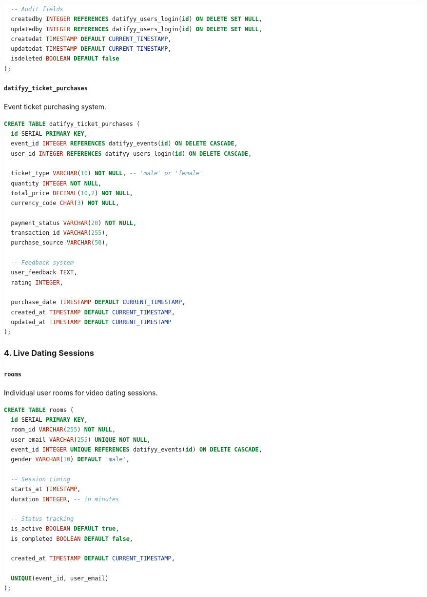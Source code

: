 ```sql
  -- Audit fields
  createdby INTEGER REFERENCES datifyy_users_login(id) ON DELETE SET NULL,
  updatedby INTEGER REFERENCES datifyy_users_login(id) ON DELETE SET NULL,
  createdat TIMESTAMP DEFAULT CURRENT_TIMESTAMP,
  updatedat TIMESTAMP DEFAULT CURRENT_TIMESTAMP,
  isdeleted BOOLEAN DEFAULT false
);
```

#### `datifyy_ticket_purchases`
Event ticket purchasing system.

```sql
CREATE TABLE datifyy_ticket_purchases (
  id SERIAL PRIMARY KEY,
  event_id INTEGER REFERENCES datifyy_events(id) ON DELETE CASCADE,
  user_id INTEGER REFERENCES datifyy_users_login(id) ON DELETE CASCADE,
  
  ticket_type VARCHAR(10) NOT NULL, -- 'male' or 'female'
  quantity INTEGER NOT NULL,
  total_price DECIMAL(10,2) NOT NULL,
  currency_code CHAR(3) NOT NULL,
  
  payment_status VARCHAR(20) NOT NULL,
  transaction_id VARCHAR(255),
  purchase_source VARCHAR(50),
  
  -- Feedback system
  user_feedback TEXT,
  rating INTEGER,
  
  purchase_date TIMESTAMP DEFAULT CURRENT_TIMESTAMP,
  created_at TIMESTAMP DEFAULT CURRENT_TIMESTAMP,
  updated_at TIMESTAMP DEFAULT CURRENT_TIMESTAMP
);
```

### 4. Live Dating Sessions

#### `rooms`
Individual user rooms for video dating sessions.

```sql
CREATE TABLE rooms (
  id SERIAL PRIMARY KEY,
  room_id VARCHAR(255) NOT NULL,
  user_email VARCHAR(255) UNIQUE NOT NULL,
  event_id INTEGER UNIQUE REFERENCES datifyy_events(id) ON DELETE CASCADE,
  gender VARCHAR(10) DEFAULT 'male',
  
  -- Session timing
  starts_at TIMESTAMP,
  duration INTEGER, -- in minutes
  
  -- Status tracking
  is_active BOOLEAN DEFAULT true,
  is_completed BOOLEAN DEFAULT false,
  
  created_at TIMESTAMP DEFAULT CURRENT_TIMESTAMP,
  
  UNIQUE(event_id, user_email)
);
```
